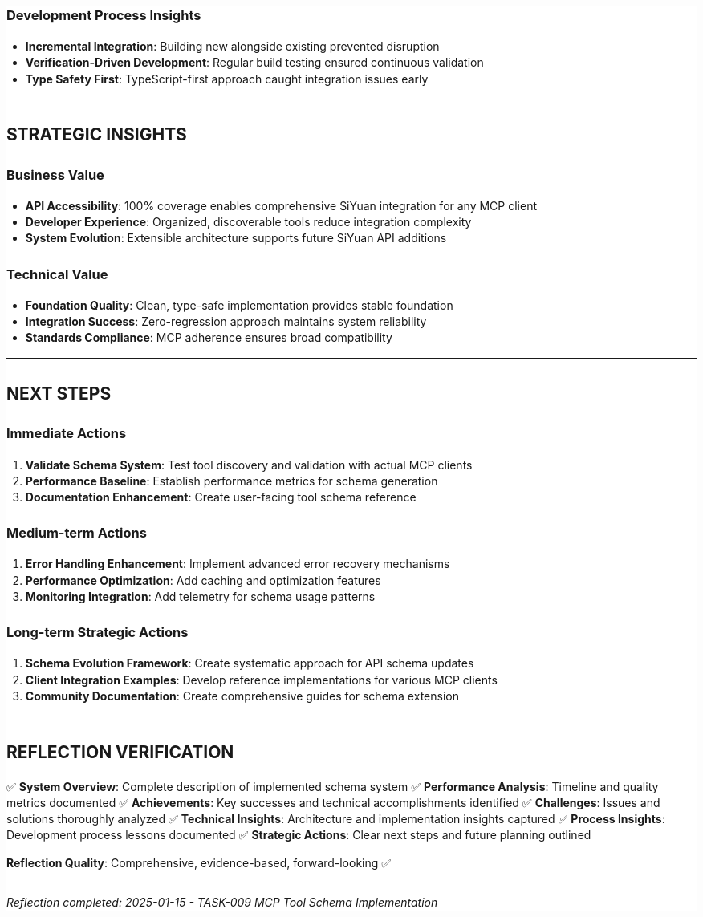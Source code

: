 ### Development Process Insights

- **Incremental Integration**: Building new alongside existing prevented disruption
- **Verification-Driven Development**: Regular build testing ensured continuous validation
- **Type Safety First**: TypeScript-first approach caught integration issues early

---

## STRATEGIC INSIGHTS

### Business Value

- **API Accessibility**: 100% coverage enables comprehensive SiYuan integration for any MCP client
- **Developer Experience**: Organized, discoverable tools reduce integration complexity
- **System Evolution**: Extensible architecture supports future SiYuan API additions

### Technical Value

- **Foundation Quality**: Clean, type-safe implementation provides stable foundation
- **Integration Success**: Zero-regression approach maintains system reliability
- **Standards Compliance**: MCP adherence ensures broad compatibility

---

## NEXT STEPS

### Immediate Actions

1. **Validate Schema System**: Test tool discovery and validation with actual MCP clients
2. **Performance Baseline**: Establish performance metrics for schema generation
3. **Documentation Enhancement**: Create user-facing tool schema reference

### Medium-term Actions

1. **Error Handling Enhancement**: Implement advanced error recovery mechanisms
2. **Performance Optimization**: Add caching and optimization features
3. **Monitoring Integration**: Add telemetry for schema usage patterns

### Long-term Strategic Actions

1. **Schema Evolution Framework**: Create systematic approach for API schema updates
2. **Client Integration Examples**: Develop reference implementations for various MCP clients
3. **Community Documentation**: Create comprehensive guides for schema extension

---

## REFLECTION VERIFICATION

✅ **System Overview**: Complete description of implemented schema system
✅ **Performance Analysis**: Timeline and quality metrics documented
✅ **Achievements**: Key successes and technical accomplishments identified
✅ **Challenges**: Issues and solutions thoroughly analyzed
✅ **Technical Insights**: Architecture and implementation insights captured
✅ **Process Insights**: Development process lessons documented
✅ **Strategic Actions**: Clear next steps and future planning outlined

**Reflection Quality**: Comprehensive, evidence-based, forward-looking ✅

---

*Reflection completed: 2025-01-15 - TASK-009 MCP Tool Schema Implementation*
